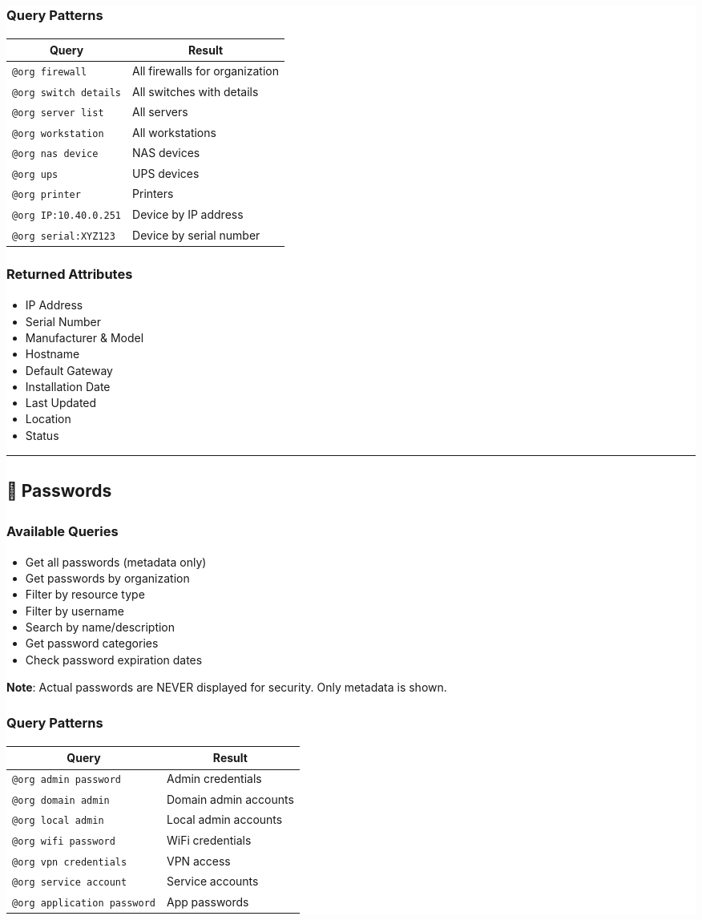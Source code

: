 ### Query Patterns
| Query | Result |
|-------|--------|
| `@org firewall` | All firewalls for organization |
| `@org switch details` | All switches with details |
| `@org server list` | All servers |
| `@org workstation` | All workstations |
| `@org nas device` | NAS devices |
| `@org ups` | UPS devices |
| `@org printer` | Printers |
| `@org IP:10.40.0.251` | Device by IP address |
| `@org serial:XYZ123` | Device by serial number |

### Returned Attributes
- IP Address
- Serial Number
- Manufacturer & Model
- Hostname
- Default Gateway
- Installation Date
- Last Updated
- Location
- Status

---

## 🔐 Passwords

### Available Queries
- Get all passwords (metadata only)
- Get passwords by organization
- Filter by resource type
- Filter by username
- Search by name/description
- Get password categories
- Check password expiration dates

**Note**: Actual passwords are NEVER displayed for security. Only metadata is shown.

### Query Patterns
| Query | Result |
|-------|--------|
| `@org admin password` | Admin credentials |
| `@org domain admin` | Domain admin accounts |
| `@org local admin` | Local admin accounts |
| `@org wifi password` | WiFi credentials |
| `@org vpn credentials` | VPN access |
| `@org service account` | Service accounts |
| `@org application password` | App passwords |
